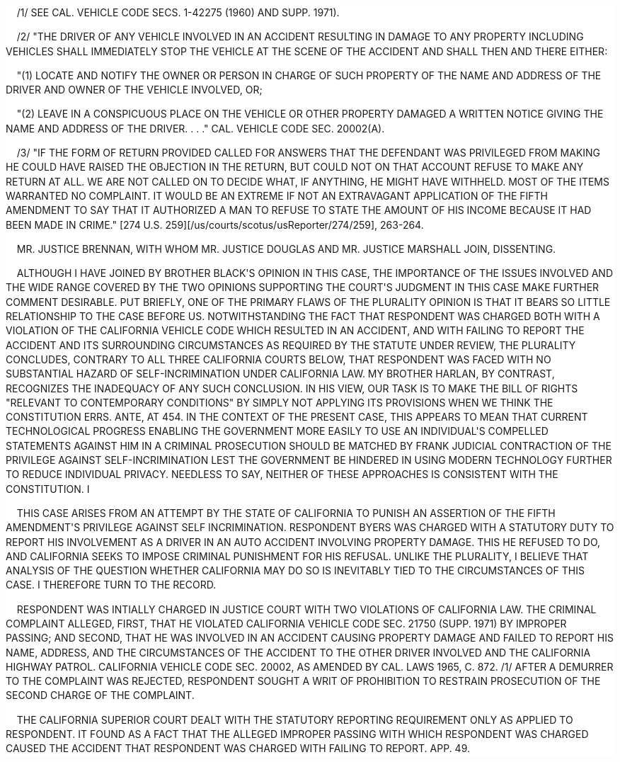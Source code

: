     /1/  SEE CAL. VEHICLE CODE SECS. 1-42275 (1960) AND SUPP. 1971).

    /2/  "THE DRIVER OF ANY VEHICLE INVOLVED IN AN ACCIDENT RESULTING IN DAMAGE TO ANY PROPERTY INCLUDING VEHICLES SHALL IMMEDIATELY STOP THE VEHICLE AT THE SCENE OF THE ACCIDENT AND SHALL THEN AND THERE EITHER:

    "(1) LOCATE AND NOTIFY THE OWNER OR PERSON IN CHARGE OF SUCH PROPERTY OF THE NAME AND ADDRESS OF THE DRIVER AND OWNER OF THE VEHICLE INVOLVED, OR;

    "(2) LEAVE IN A CONSPICUOUS PLACE ON THE VEHICLE OR OTHER PROPERTY DAMAGED A WRITTEN NOTICE GIVING THE NAME AND ADDRESS OF THE DRIVER.  . . ."  CAL. VEHICLE CODE SEC. 20002(A).

    /3/  "IF THE FORM OF RETURN PROVIDED CALLED FOR ANSWERS THAT THE DEFENDANT WAS PRIVILEGED FROM MAKING HE COULD HAVE RAISED THE OBJECTION IN THE RETURN, BUT COULD NOT ON THAT ACCOUNT REFUSE TO MAKE ANY RETURN AT ALL.  WE ARE NOT CALLED ON TO DECIDE WHAT, IF ANYTHING, HE MIGHT HAVE WITHHELD.  MOST OF THE ITEMS WARRANTED NO COMPLAINT.  IT WOULD BE AN EXTREME IF NOT AN EXTRAVAGANT APPLICATION OF THE FIFTH AMENDMENT TO SAY THAT IT AUTHORIZED A MAN TO REFUSE TO STATE THE AMOUNT OF HIS INCOME BECAUSE IT HAD BEEN MADE IN CRIME."  [274 U.S. 259][/us/courts/scotus/usReporter/274/259], 263-264.

    MR. JUSTICE BRENNAN, WITH WHOM MR. JUSTICE DOUGLAS AND MR. JUSTICE MARSHALL JOIN, DISSENTING.

    ALTHOUGH I HAVE JOINED BY BROTHER BLACK'S OPINION IN THIS CASE, THE IMPORTANCE OF THE ISSUES INVOLVED AND THE WIDE RANGE COVERED BY THE TWO OPINIONS SUPPORTING THE COURT'S JUDGMENT IN THIS CASE MAKE FURTHER COMMENT DESIRABLE.  PUT BRIEFLY, ONE OF THE PRIMARY FLAWS OF THE PLURALITY OPINION IS THAT IT BEARS SO LITTLE RELATIONSHIP TO THE CASE BEFORE US.  NOTWITHSTANDING THE FACT THAT RESPONDENT WAS CHARGED BOTH WITH A VIOLATION OF THE CALIFORNIA VEHICLE CODE WHICH RESULTED IN AN ACCIDENT, AND WITH FAILING TO REPORT THE ACCIDENT AND ITS SURROUNDING CIRCUMSTANCES AS REQUIRED BY THE STATUTE UNDER REVIEW, THE PLURALITY CONCLUDES, CONTRARY TO ALL THREE CALIFORNIA COURTS BELOW, THAT RESPONDENT WAS FACED WITH NO SUBSTANTIAL HAZARD OF SELF-INCRIMINATION UNDER CALIFORNIA LAW.  MY BROTHER HARLAN, BY CONTRAST, RECOGNIZES THE INADEQUACY OF ANY SUCH CONCLUSION.  IN HIS VIEW, OUR TASK IS TO MAKE THE BILL OF RIGHTS "RELEVANT TO CONTEMPORARY CONDITIONS" BY SIMPLY NOT APPLYING ITS PROVISIONS WHEN WE THINK THE CONSTITUTION ERRS.  ANTE, AT 454.  IN THE CONTEXT OF THE PRESENT CASE, THIS APPEARS TO MEAN THAT CURRENT TECHNOLOGICAL PROGRESS ENABLING THE GOVERNMENT MORE EASILY TO USE AN INDIVIDUAL'S COMPELLED STATEMENTS AGAINST HIM IN A CRIMINAL PROSECUTION SHOULD BE MATCHED BY FRANK JUDICIAL CONTRACTION OF THE PRIVILEGE AGAINST SELF-INCRIMINATION LEST THE GOVERNMENT BE HINDERED IN USING MODERN TECHNOLOGY FURTHER TO REDUCE INDIVIDUAL PRIVACY.  NEEDLESS TO SAY, NEITHER OF THESE APPROACHES IS CONSISTENT WITH THE CONSTITUTION.              I

    THIS CASE ARISES FROM AN ATTEMPT BY THE STATE OF CALIFORNIA TO PUNISH AN ASSERTION OF THE FIFTH AMENDMENT'S PRIVILEGE AGAINST SELF INCRIMINATION.  RESPONDENT BYERS WAS CHARGED WITH A STATUTORY DUTY TO REPORT HIS INVOLVEMENT AS A DRIVER IN AN AUTO ACCIDENT INVOLVING PROPERTY DAMAGE.  THIS HE REFUSED TO DO, AND CALIFORNIA SEEKS TO IMPOSE CRIMINAL PUNISHMENT FOR HIS REFUSAL.  UNLIKE THE PLURALITY, I BELIEVE THAT ANALYSIS OF THE QUESTION WHETHER CALIFORNIA MAY DO SO IS INEVITABLY TIED TO THE CIRCUMSTANCES OF THIS CASE.  I THEREFORE TURN TO THE RECORD.

    RESPONDENT WAS INTIALLY CHARGED IN JUSTICE COURT WITH TWO VIOLATIONS OF CALIFORNIA LAW.  THE CRIMINAL COMPLAINT ALLEGED, FIRST, THAT HE VIOLATED CALIFORNIA VEHICLE CODE SEC. 21750 (SUPP. 1971) BY IMPROPER PASSING; AND SECOND, THAT HE WAS INVOLVED IN AN ACCIDENT CAUSING PROPERTY DAMAGE AND FAILED TO REPORT HIS NAME, ADDRESS, AND THE CIRCUMSTANCES OF THE ACCIDENT TO THE OTHER DRIVER INVOLVED AND THE CALIFORNIA HIGHWAY PATROL.  CALIFORNIA VEHICLE CODE SEC. 20002, AS AMENDED BY CAL. LAWS 1965, C. 872.  /1/  AFTER A DEMURRER TO THE COMPLAINT WAS REJECTED, RESPONDENT SOUGHT A WRIT OF PROHIBITION TO RESTRAIN PROSECUTION OF THE SECOND CHARGE OF THE COMPLAINT.

    THE CALIFORNIA SUPERIOR COURT DEALT WITH THE STATUTORY REPORTING REQUIREMENT ONLY AS APPLIED TO RESPONDENT.  IT FOUND AS A FACT THAT THE ALLEGED IMPROPER PASSING WITH WHICH RESPONDENT WAS CHARGED CAUSED THE ACCIDENT THAT RESPONDENT WAS CHARGED WITH FAILING TO REPORT.  APP. 49.
